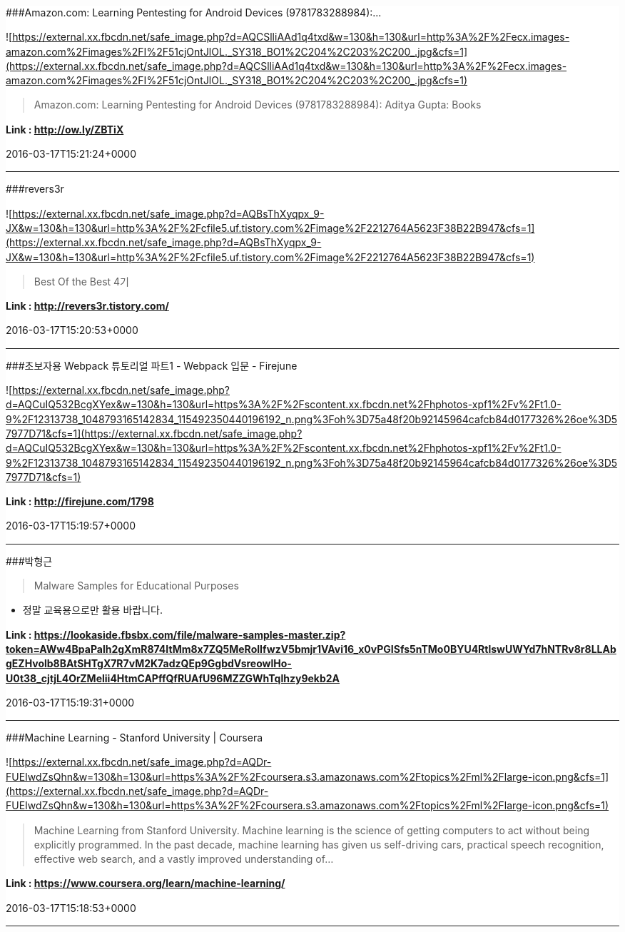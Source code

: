###Amazon.com: Learning Pentesting for Android Devices (9781783288984):...

![https://external.xx.fbcdn.net/safe_image.php?d=AQCSlliAAd1q4txd&w=130&h=130&url=http%3A%2F%2Fecx.images-amazon.com%2Fimages%2FI%2F51cjOntJlOL._SY318_BO1%2C204%2C203%2C200_.jpg&cfs=1](https://external.xx.fbcdn.net/safe_image.php?d=AQCSlliAAd1q4txd&w=130&h=130&url=http%3A%2F%2Fecx.images-amazon.com%2Fimages%2FI%2F51cjOntJlOL._SY318_BO1%2C204%2C203%2C200_.jpg&cfs=1)

>Amazon.com: Learning Pentesting for Android Devices (9781783288984): Aditya Gupta: Books

**Link : <http://ow.ly/ZBTiX>**

2016-03-17T15:21:24+0000

---

###revers3r

![https://external.xx.fbcdn.net/safe_image.php?d=AQBsThXyqpx_9-JX&w=130&h=130&url=http%3A%2F%2Fcfile5.uf.tistory.com%2Fimage%2F2212764A5623F38B22B947&cfs=1](https://external.xx.fbcdn.net/safe_image.php?d=AQBsThXyqpx_9-JX&w=130&h=130&url=http%3A%2F%2Fcfile5.uf.tistory.com%2Fimage%2F2212764A5623F38B22B947&cfs=1)

>Best Of the Best 4기

**Link : <http://revers3r.tistory.com/>**

2016-03-17T15:20:53+0000

---

###초보자용 Webpack 튜토리얼 파트1 - Webpack 입문 - Firejune

![https://external.xx.fbcdn.net/safe_image.php?d=AQCuIQ532BcgXYex&w=130&h=130&url=https%3A%2F%2Fscontent.xx.fbcdn.net%2Fhphotos-xpf1%2Fv%2Ft1.0-9%2F12313738_1048793165142834_115492350440196192_n.png%3Foh%3D75a48f20b92145964cafcb84d0177326%26oe%3D57977D71&cfs=1](https://external.xx.fbcdn.net/safe_image.php?d=AQCuIQ532BcgXYex&w=130&h=130&url=https%3A%2F%2Fscontent.xx.fbcdn.net%2Fhphotos-xpf1%2Fv%2Ft1.0-9%2F12313738_1048793165142834_115492350440196192_n.png%3Foh%3D75a48f20b92145964cafcb84d0177326%26oe%3D57977D71&cfs=1)

**Link : <http://firejune.com/1798>**

2016-03-17T15:19:57+0000

---

###박형근

>Malware Samples for Educational Purposes
* 정말 교육용으로만 활용 바랍니다.

**Link : <https://lookaside.fbsbx.com/file/malware-samples-master.zip?token=AWw4BpaPalh2gXmR874ItMm8x7ZQ5MeRolIfwzV5bmjr1VAvi16_x0vPGISfs5nTMo0BYU4RtlswUWYd7hNTRv8r8LLAbgEZHvolb8BAtSHTgX7R7vM2K7adzQEp9GgbdVsreowlHo-U0t38_cjtjL4OrZMelii4HtmCAPffQfRUAfU96MZZGWhTqlhzy9ekb2A>**

2016-03-17T15:19:31+0000

---

###Machine Learning - Stanford University | Coursera

![https://external.xx.fbcdn.net/safe_image.php?d=AQDr-FUEIwdZsQhn&w=130&h=130&url=https%3A%2F%2Fcoursera.s3.amazonaws.com%2Ftopics%2Fml%2Flarge-icon.png&cfs=1](https://external.xx.fbcdn.net/safe_image.php?d=AQDr-FUEIwdZsQhn&w=130&h=130&url=https%3A%2F%2Fcoursera.s3.amazonaws.com%2Ftopics%2Fml%2Flarge-icon.png&cfs=1)

>Machine Learning from Stanford University. Machine learning is the science of getting computers to act without being explicitly programmed. In the past decade, machine learning has given us self-driving cars, practical speech recognition, effective web search, and a vastly improved understanding of…

**Link : <https://www.coursera.org/learn/machine-learning/>**

2016-03-17T15:18:53+0000

---